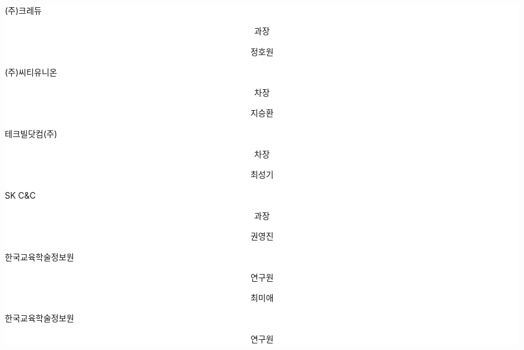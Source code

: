 </td>
<td width="280">(주)크레듀</td>
<td width="120">
<p align="center">과장</p>
</td>
</tr>
<tr>
<td width="107">
<p align="center">정호원</p>
</td>
<td width="280">(주)씨티유니온</td>
<td width="120">
<p align="center">차장</p>
</td>
</tr>
<tr>
<td width="107">
<p align="center">지승환</p>
</td>
<td width="280">테크빌닷컴(주)</td>
<td width="120">
<p align="center">차장</p>
</td>
</tr>
<tr>
<td width="107">
<p align="center">최성기</p>
</td>
<td width="280">SK C&amp;C</td>
<td width="120">
<p align="center">과장</p>
</td>
</tr>
<tr>
<td width="107">
<p align="center">권영진</p>
</td>
<td width="280">한국교육학술정보원</td>
<td width="120">
<p align="center">연구원</p>
</td>
</tr>
<tr>
<td width="107">
<p align="center">최미애</p>
</td>
<td width="280">한국교육학술정보원</td>
<td width="120">
<p align="center">연구원</p>
</td>
</tr>
</tbody>
</table>
</div>


</div>

